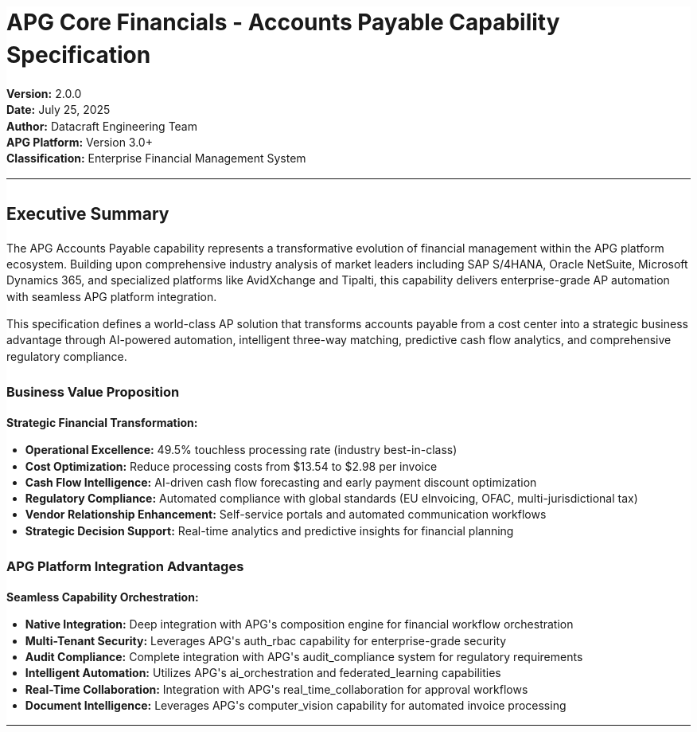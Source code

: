 # APG Core Financials - Accounts Payable Capability Specification

**Version:** 2.0.0  
**Date:** July 25, 2025  
**Author:** Datacraft Engineering Team  
**APG Platform:** Version 3.0+  
**Classification:** Enterprise Financial Management System  

---

## Executive Summary

The APG Accounts Payable capability represents a transformative evolution of financial management within the APG platform ecosystem. Building upon comprehensive industry analysis of market leaders including SAP S/4HANA, Oracle NetSuite, Microsoft Dynamics 365, and specialized platforms like AvidXchange and Tipalti, this capability delivers enterprise-grade AP automation with seamless APG platform integration.

This specification defines a world-class AP solution that transforms accounts payable from a cost center into a strategic business advantage through AI-powered automation, intelligent three-way matching, predictive cash flow analytics, and comprehensive regulatory compliance.

### Business Value Proposition

**Strategic Financial Transformation:**
- **Operational Excellence:** 49.5% touchless processing rate (industry best-in-class)
- **Cost Optimization:** Reduce processing costs from $13.54 to $2.98 per invoice
- **Cash Flow Intelligence:** AI-driven cash flow forecasting and early payment discount optimization
- **Regulatory Compliance:** Automated compliance with global standards (EU eInvoicing, OFAC, multi-jurisdictional tax)
- **Vendor Relationship Enhancement:** Self-service portals and automated communication workflows
- **Strategic Decision Support:** Real-time analytics and predictive insights for financial planning

### APG Platform Integration Advantages

**Seamless Capability Orchestration:**
- **Native Integration:** Deep integration with APG's composition engine for financial workflow orchestration
- **Multi-Tenant Security:** Leverages APG's auth_rbac capability for enterprise-grade security
- **Audit Compliance:** Complete integration with APG's audit_compliance system for regulatory requirements
- **Intelligent Automation:** Utilizes APG's ai_orchestration and federated_learning capabilities
- **Real-Time Collaboration:** Integration with APG's real_time_collaboration for approval workflows
- **Document Intelligence:** Leverages APG's computer_vision capability for automated invoice processing

---
